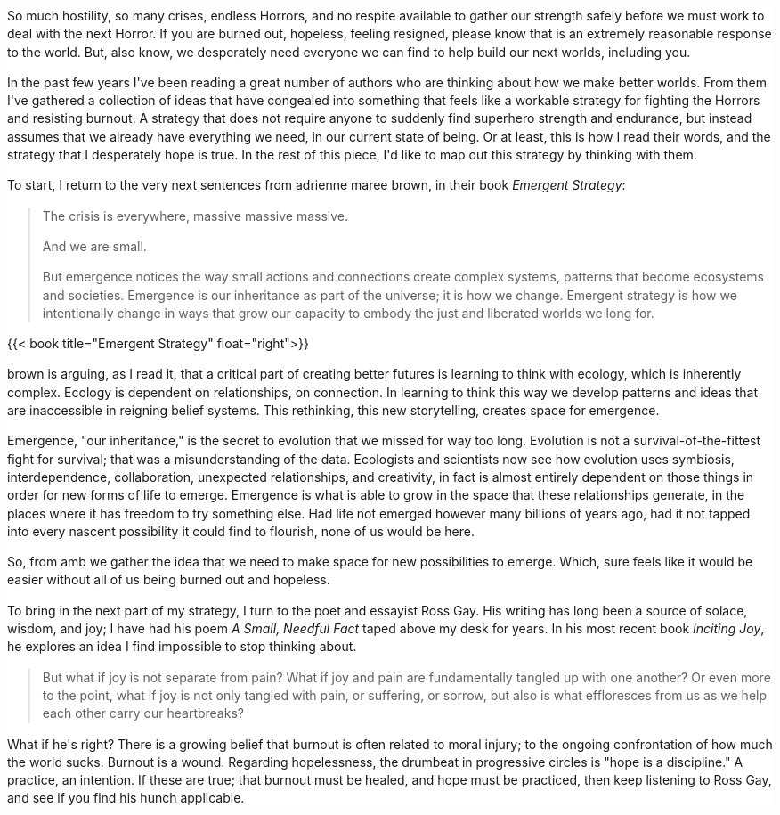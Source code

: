 So much hostility, so many crises, endless Horrors, and no respite available to gather our strength safely before we must work to deal with the next Horror. If you are burned out, hopeless, feeling resigned, please know that is an extremely reasonable response to the world. But, also know, we desperately need everyone we can find to help build our next worlds, including you.

In the past few years I've been reading a great number of authors who are thinking about how we make better worlds. From them I've gathered a collection of ideas that have congealed into something that feels like a workable strategy for fighting the Horrors and resisting burnout. A strategy that does not require anyone to suddenly find superhero strength and endurance, but instead assumes that we already have everything we need, in our current state of being. Or at least, this is how I read their words, and the strategy that I desperately hope is true. In the rest of this piece, I'd like to map out this strategy by thinking with them.

To start, I return to the very next sentences from adrienne maree brown, in their book _Emergent Strategy_:

> The crisis is everywhere, massive massive massive.
>
> And we are small.
>
> But emergence notices the way small actions and connections create complex systems, patterns that become ecosystems and societies. Emergence is our inheritance as part of the universe; it is how we change. Emergent strategy is how we intentionally change in ways that grow our capacity to embody the just and liberated worlds we long for.

{{< book title="Emergent Strategy" float="right">}}

brown is arguing, as I read it, that a critical part of creating better futures is learning to think with ecology, which is inherently complex. Ecology is dependent on relationships, on connection. In learning to think this way we develop patterns and ideas that are inaccessible in reigning belief systems. This rethinking, this new storytelling, creates space for emergence. 

Emergence, "our inheritance," is the secret to evolution that we missed for way too long. Evolution is not a survival-of-the-fittest fight for survival; that was a misunderstanding of the data. Ecologists and scientists now see how evolution uses symbiosis, interdependence, collaboration, unexpected relationships, and creativity, in fact is almost entirely dependent on those things in order for new forms of life to emerge. Emergence is what is able to grow in the space that these relationships generate, in the places where it has freedom to try something else. Had life not emerged however many billions of years ago, had it not tapped into every nascent possibility it could find to flourish, none of us would be here.

So, from amb we gather the idea that we need to make space for new possibilities to emerge. Which, sure feels like it would be easier without all of us being burned out and hopeless. 

To bring in the next part of my strategy, I turn to the poet and essayist Ross Gay. His writing has long been a source of solace, wisdom, and joy; I have had his poem _A Small, Needful Fact_ taped above my desk for years. In his most recent book _Inciting Joy_, he explores an idea I find impossible to stop thinking about.

> But what if joy is not separate from pain? What if joy and pain are fundamentally tangled up with one another? Or even more to the point, what if joy is not only tangled with pain, or suffering, or sorrow, but also is what effloresces from us as we help each other carry our heartbreaks?

What if he's right? There is a growing belief that burnout is often related to moral injury; to the ongoing confrontation of how much the world sucks. Burnout is a wound. Regarding hopelessness, the drumbeat in progressive circles is "hope is a discipline." A practice, an intention. If these are true; that burnout must be healed, and hope must be practiced, then keep listening to Ross Gay, and see if you find his hunch applicable.
